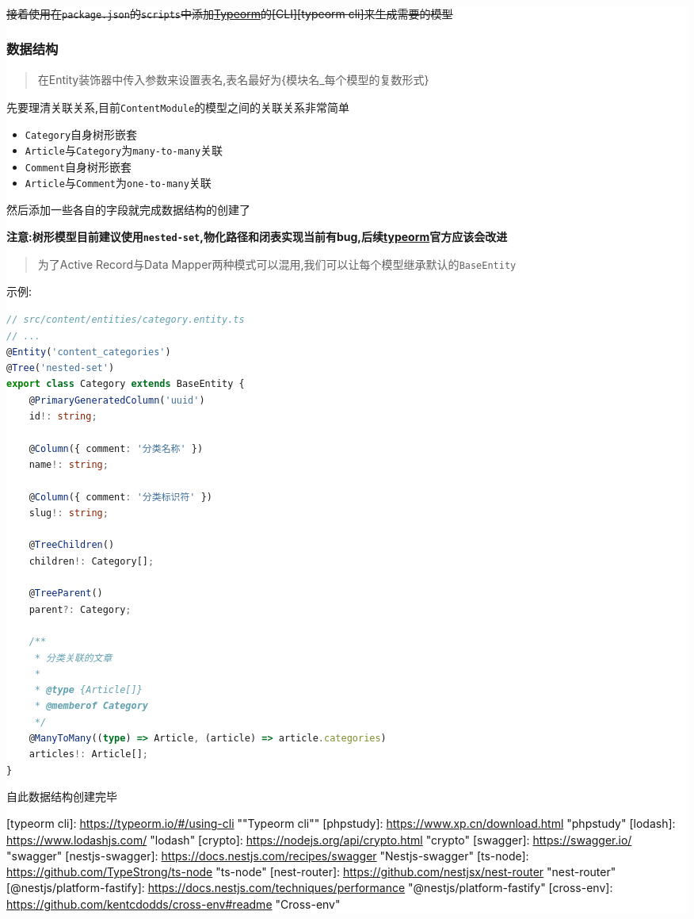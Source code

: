 ~~接着使用在`package.json`的`scripts`中添加[Typeorm][]的[CLI][typeorm cli]来生成需要的模型~~

### 数据结构

> 在Entity装饰器中传入参数来设置表名,表名最好为{模块名_每个模型的复数形式}
>

先要理清关联关系,目前`ContentModule`的模型之间的关联关系非常简单

- `Category`自身树形嵌套
- `Article`与`Category`为`many-to-many`关联
- `Comment`自身树形嵌套
- `Article`与`Comment`为`one-to-many`关联

然后添加一些各自的字段就完成数据结构的创建了

**注意:树形模型目前建议使用`nested-set`,物化路径和闭表实现当前有bug,后续[typeorm][]官方应该会改进**

> 为了Active Record与Data Mapper两种模式可以混用,我们可以让每个模型继承默认的`BaseEntity`

示例:

```typescript
// src/content/entities/category.entity.ts
// ...
@Entity('content_categories')
@Tree('nested-set')
export class Category extends BaseEntity {
    @PrimaryGeneratedColumn('uuid')
    id!: string;

    @Column({ comment: '分类名称' })
    name!: string;

    @Column({ comment: '分类标识符' })
    slug!: string;

    @TreeChildren()
    children!: Category[];

    @TreeParent()
    parent?: Category;

    /**
     * 分类关联的文章
     *
     * @type {Article[]}
     * @memberof Category
     */
    @ManyToMany((type) => Article, (article) => article.categories)
    articles!: Article[];
}
```

自此数据结构创建完毕


[class-transformer]: https://github.com/typestack/class-transformer	"class-transformer"
[class-validator]: https://github.com/typestack/class-validator	"class-validator"
[nestjs]: https://nestjs.com/	"nestjs"
[vscode]: https://code.visualstudio.com/	"vscode"
[node.js]: https://nodejs.org/zh-cn/	"Node.js"
[fastify]: https://www.fastify.io/	"fastify"
[express]: https://expressjs.com/	"express"
[nestjs cli]: https://docs.nestjs.com/cli/overview	"nestjs cli"
[yargs]: http://yargs.js.org/ "yargs"
[commander.js]: https://github.com/tj/commander.js/ "commander.js"
[typeorm]: https://typeorm.io/ "typeorm"
[postgresql]: https://www.postgresql.org/	"postgresql"
[mongodb]: https://www.mongodb.com/cn	"mongodb"
[prisma]: https://www.prisma.io/ "prisma"
[mysql]: https://www.mysql.com/cn/	"mysql"
[mysql-workbench]: https://www.mysql.com/cn/products/workbench/ "mysql-workbench"
[phpmyadmin]: https://www.phpmyadmin.net/ "phpmyadmin"
[navicat]: https://www.navicat.com.cn/	"navicat"
[typeorm cli]: https://typeorm.io/#/using-cli	""Typeorm cli""
[phpstudy]: https://www.xp.cn/download.html	"phpstudy"
[lodash]: https://www.lodashjs.com/	"lodash"
[crypto]: https://nodejs.org/api/crypto.html	"crypto"
[swagger]: https://swagger.io/ "swagger"
[nestjs-swagger]: https://docs.nestjs.com/recipes/swagger	"Nestjs-swagger"
[ts-node]: https://github.com/TypeStrong/ts-node	"ts-node"
[nest-router]: https://github.com/nestjsx/nest-router	"nest-router"
[@nestjs/platform-fastify]: https://docs.nestjs.com/techniques/performance	"@nestjs/platform-fastify"
[cross-env]: https://github.com/kentcdodds/cross-env#readme	"Cross-env"